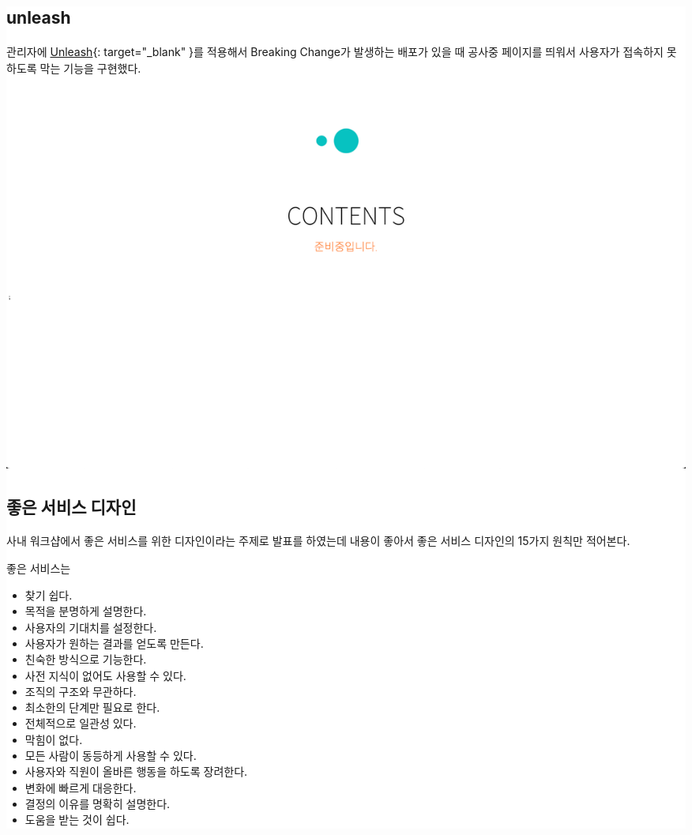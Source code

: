 ## unleash

관리자에 [Unleash](https://docs.getunleash.io/){: target="\_blank" }를 적용해서 Breaking Change가 발생하는 배포가 있을 때 공사중 페이지를 띄워서 사용자가 접속하지 못하도록 막는 기능을 구현했다.

![admin_renewal_page](/assets/images/retrospective/admin_renewal_page.png)

## 좋은 서비스 디자인

사내 워크샵에서 좋은 서비스를 위한 디자인이라는 주제로 발표를 하였는데 내용이 좋아서 좋은 서비스 디자인의 15가지 원칙만 적어본다.

좋은 서비스는
- 찾기 쉽다.
- 목적을 분명하게 설명한다.
- 사용자의 기대치를 설정한다.
- 사용자가 원하는 결과를 얻도록 만든다.
- 친숙한 방식으로 기능한다.
- 사전 지식이 없어도 사용할 수 있다.
- 조직의 구조와 무관하다.
- 최소한의 단계만 필요로 한다.
- 전체적으로 일관성 있다.
- 막힘이 없다.
- 모든 사람이 동등하게 사용할 수 있다.
- 사용자와 직원이 올바른 행동을 하도록 장려한다.
- 변화에 빠르게 대응한다.
- 결정의 이유를 명확히 설명한다.
- 도움을 받는 것이 쉽다.
